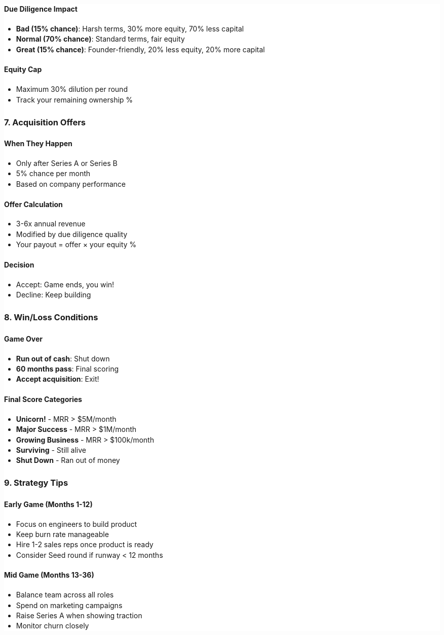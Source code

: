 #### Due Diligence Impact
- **Bad (15% chance)**: Harsh terms, 30% more equity, 70% less capital
- **Normal (70% chance)**: Standard terms, fair equity
- **Great (15% chance)**: Founder-friendly, 20% less equity, 20% more capital

#### Equity Cap
- Maximum 30% dilution per round
- Track your remaining ownership %

### 7. Acquisition Offers

#### When They Happen
- Only after Series A or Series B
- 5% chance per month
- Based on company performance

#### Offer Calculation
- 3-6x annual revenue
- Modified by due diligence quality
- Your payout = offer × your equity %

#### Decision
- Accept: Game ends, you win!
- Decline: Keep building

### 8. Win/Loss Conditions

#### Game Over
- **Run out of cash**: Shut down
- **60 months pass**: Final scoring
- **Accept acquisition**: Exit!

#### Final Score Categories
- **Unicorn!** - MRR > $5M/month
- **Major Success** - MRR > $1M/month
- **Growing Business** - MRR > $100k/month
- **Surviving** - Still alive
- **Shut Down** - Ran out of money

### 9. Strategy Tips

#### Early Game (Months 1-12)
- Focus on engineers to build product
- Keep burn rate manageable
- Hire 1-2 sales reps once product is ready
- Consider Seed round if runway < 12 months

#### Mid Game (Months 13-36)
- Balance team across all roles
- Spend on marketing campaigns
- Raise Series A when showing traction
- Monitor churn closely
